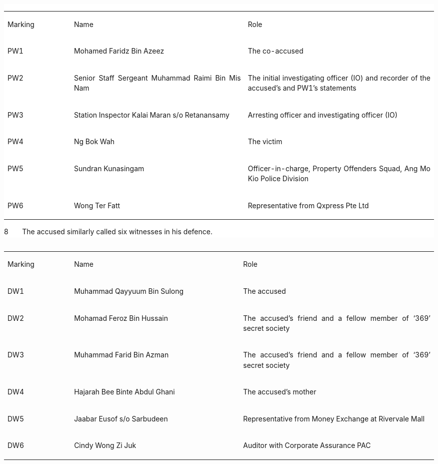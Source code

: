 <table align="left" cellpadding="0" cellspacing="0" class="Judg-2-tblr" frame="all" pgwide="1"><colgroup><col width="15.46%"> <col width="40.44%"> <col width="44.1%"> </colgroup><tbody><tr><td align="left" class="br" rowspan="1" valign="top"><p align="justify" class="Table-Para-1">Marking</p></td><td align="left" class="br" rowspan="1" valign="top"><p align="justify" class="Table-Para-1">Name</p></td><td align="left" class="b" rowspan="1" valign="top"><p align="justify" class="Table-Para-1">Role</p></td></tr><tr><td align="left" class="br" rowspan="1" valign="top"><p align="justify" class="Table-Para-1">PW1</p></td><td align="left" class="br" rowspan="1" valign="top"><p align="justify" class="Table-Para-1">Mohamed Faridz Bin Azeez</p></td><td align="left" class="b" rowspan="1" valign="top"><p align="justify" class="Table-Para-1">The co-accused</p></td></tr><tr><td align="left" class="br" rowspan="1" valign="top"><p align="justify" class="Table-Para-1">PW2</p></td><td align="left" class="br" rowspan="1" valign="top"><p align="justify" class="Table-Para-1">Senior Staff Sergeant Muhammad Raimi Bin Mis Nam</p></td><td align="left" class="b" rowspan="1" valign="top"><p align="justify" class="Table-Para-1">The initial investigating officer (IO) and recorder of the accused’s and PW1’s statements</p></td></tr><tr><td align="left" class="br" rowspan="1" valign="top"><p align="justify" class="Table-Para-1">PW3</p></td><td align="left" class="br" rowspan="1" valign="top"><p align="justify" class="Table-Para-1">Station Inspector Kalai Maran s/o Retanansamy</p></td><td align="left" class="b" rowspan="1" valign="top"><p align="justify" class="Table-Para-1">Arresting officer and investigating officer (IO)</p></td></tr><tr><td align="left" class="br" rowspan="1" valign="top"><p align="justify" class="Table-Para-1">PW4</p></td><td align="left" class="br" rowspan="1" valign="top"><p align="justify" class="Table-Para-1">Ng Bok Wah</p></td><td align="left" class="b" rowspan="1" valign="top"><p align="justify" class="Table-Para-1">The victim</p></td></tr><tr><td align="left" class="br" rowspan="1" valign="top"><p align="justify" class="Table-Para-1">PW5</p></td><td align="left" class="br" rowspan="1" valign="top"><p align="justify" class="Table-Para-1">Sundran Kunasingam</p></td><td align="left" class="b" rowspan="1" valign="top"><p align="justify" class="Table-Para-1">Officer-in-charge, Property Offenders Squad, Ang Mo Kio Police Division</p></td></tr><tr><td align="left" class="r" rowspan="1" valign="top"><p align="justify" class="Table-Para-1">PW6</p></td><td align="left" class="r" rowspan="1" valign="top"><p align="justify" class="Table-Para-1">Wong Ter Fatt</p></td><td align="left" class="" rowspan="1" valign="top"><p align="justify" class="Table-Para-1">Representative from Qxpress Pte Ltd</p></td></tr></tbody></table>

  
  

8       The accused similarly called six witnesses in his defence.

<table align="left" cellpadding="0" cellspacing="0" class="Judg-2-tblr" frame="all" pgwide="1"><colgroup><col width="15.48%"> <col width="39.32%"> <col width="45.2%"> </colgroup><tbody><tr><td align="left" class="br" rowspan="1" valign="top"><p align="justify" class="Table-Para-1">Marking</p></td><td align="left" class="br" rowspan="1" valign="top"><p align="justify" class="Table-Para-1">Name</p></td><td align="left" class="b" rowspan="1" valign="top"><p align="justify" class="Table-Para-1">Role</p></td></tr><tr><td align="left" class="br" rowspan="1" valign="top"><p align="justify" class="Table-Para-1">DW1</p></td><td align="left" class="br" rowspan="1" valign="top"><p align="justify" class="Table-Para-1">Muhammad Qayyuum Bin Sulong</p></td><td align="left" class="b" rowspan="1" valign="top"><p align="justify" class="Table-Para-1">The accused</p></td></tr><tr><td align="left" class="br" rowspan="1" valign="top"><p align="justify" class="Table-Para-1">DW2</p></td><td align="left" class="br" rowspan="1" valign="top"><p align="justify" class="Table-Para-1">Mohamad Feroz Bin Hussain</p></td><td align="left" class="b" rowspan="1" valign="top"><p align="justify" class="Table-Para-1">The accused’s friend and a fellow member of ‘369’ secret society</p></td></tr><tr><td align="left" class="br" rowspan="1" valign="top"><p align="justify" class="Table-Para-1">DW3</p></td><td align="left" class="br" rowspan="1" valign="top"><p align="justify" class="Table-Para-1">Muhammad Farid Bin Azman</p></td><td align="left" class="b" rowspan="1" valign="top"><p align="justify" class="Table-Para-1">The accused’s friend and a fellow member of ‘369’ secret society</p></td></tr><tr><td align="left" class="br" rowspan="1" valign="top"><p align="justify" class="Table-Para-1">DW4</p></td><td align="left" class="br" rowspan="1" valign="top"><p align="justify" class="Table-Para-1">Hajarah Bee Binte Abdul Ghani</p></td><td align="left" class="b" rowspan="1" valign="top"><p align="justify" class="Table-Para-1">The accused’s mother</p></td></tr><tr><td align="left" class="br" rowspan="1" valign="top"><p align="justify" class="Table-Para-1">DW5</p></td><td align="left" class="br" rowspan="1" valign="top"><p align="justify" class="Table-Para-1">Jaabar Eusof s/o Sarbudeen</p></td><td align="left" class="b" rowspan="1" valign="top"><p align="justify" class="Table-Para-1">Representative from Money Exchange at Rivervale Mall</p></td></tr><tr><td align="left" class="r" rowspan="1" valign="top"><p align="justify" class="Table-Para-1">DW6</p></td><td align="left" class="r" rowspan="1" valign="top"><p align="justify" class="Table-Para-1">Cindy Wong Zi Juk</p></td><td align="left" class="" rowspan="1" valign="top"><p align="justify" class="Table-Para-1">Auditor with Corporate Assurance PAC</p></td></tr></tbody></table>
